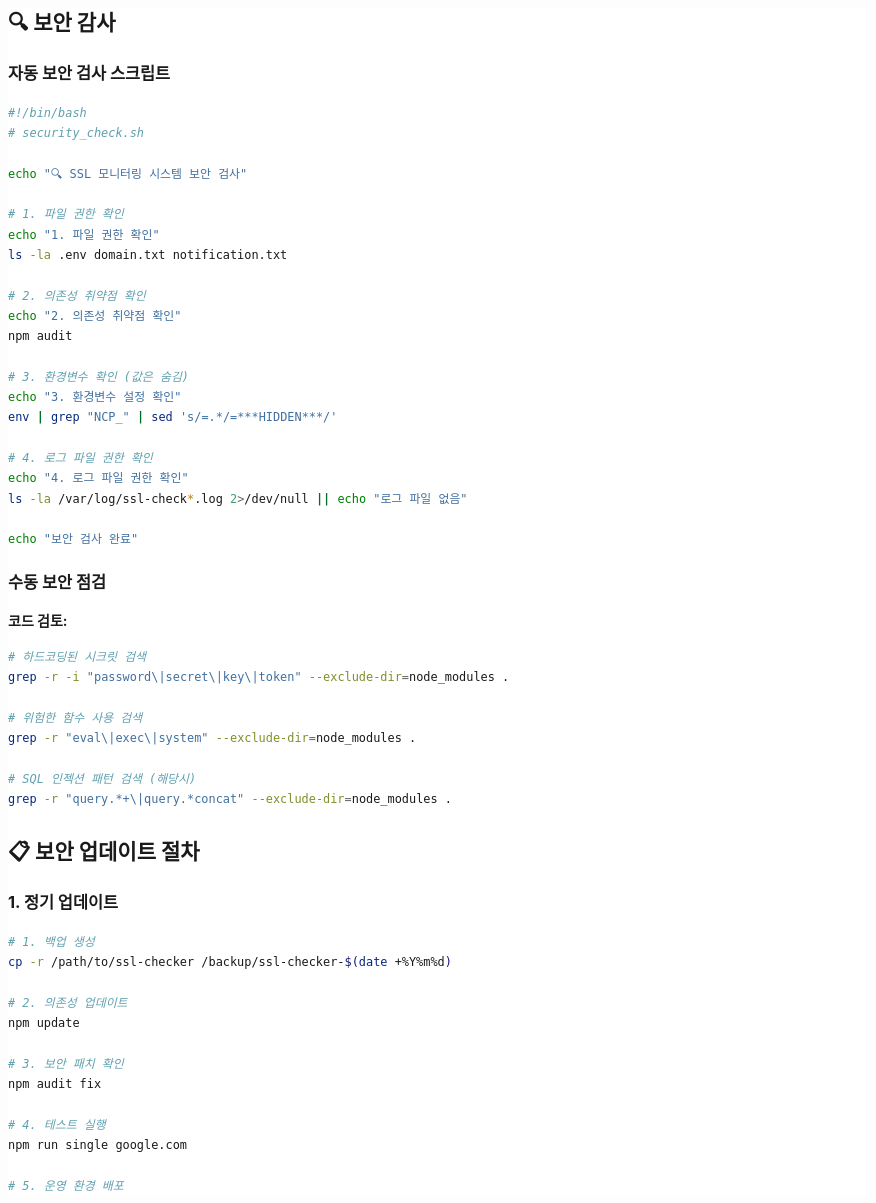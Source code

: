 ## 🔍 보안 감사

### 자동 보안 검사 스크립트
```bash
#!/bin/bash
# security_check.sh

echo "🔍 SSL 모니터링 시스템 보안 검사"

# 1. 파일 권한 확인
echo "1. 파일 권한 확인"
ls -la .env domain.txt notification.txt

# 2. 의존성 취약점 확인
echo "2. 의존성 취약점 확인"
npm audit

# 3. 환경변수 확인 (값은 숨김)
echo "3. 환경변수 설정 확인"
env | grep "NCP_" | sed 's/=.*/=***HIDDEN***/'

# 4. 로그 파일 권한 확인
echo "4. 로그 파일 권한 확인"
ls -la /var/log/ssl-check*.log 2>/dev/null || echo "로그 파일 없음"

echo "보안 검사 완료"
```

### 수동 보안 점검

**코드 검토:**
```bash
# 하드코딩된 시크릿 검색
grep -r -i "password\|secret\|key\|token" --exclude-dir=node_modules .

# 위험한 함수 사용 검색
grep -r "eval\|exec\|system" --exclude-dir=node_modules .

# SQL 인젝션 패턴 검색 (해당시)
grep -r "query.*+\|query.*concat" --exclude-dir=node_modules .
```

## 📋 보안 업데이트 절차

### 1. 정기 업데이트
```bash
# 1. 백업 생성
cp -r /path/to/ssl-checker /backup/ssl-checker-$(date +%Y%m%d)

# 2. 의존성 업데이트
npm update

# 3. 보안 패치 확인
npm audit fix

# 4. 테스트 실행
npm run single google.com

# 5. 운영 환경 배포
```
